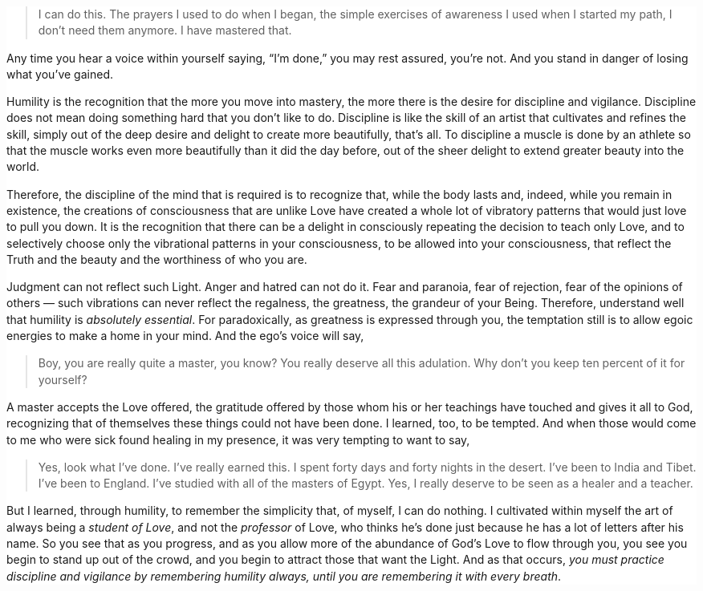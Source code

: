 > I can do this. The prayers I used to do when I began, the simple
> exercises of awareness I used when I started my path, I don’t need them
> anymore. I have mastered that.

Any time you hear a voice within yourself saying, “I’m done,” you may
rest assured, you’re not. And you stand in danger of losing what you’ve
gained.

Humility is the recognition that the more you move into mastery, the
more there is the desire for discipline and vigilance. Discipline does
not mean doing something hard that you don’t like to do. Discipline is
like the skill of an artist that cultivates and refines the skill,
simply out of the deep desire and delight to create more beautifully,
that’s all. To discipline a muscle is done by an athlete so that the
muscle works even more beautifully than it did the day before, out of
the sheer delight to extend greater beauty into the world.

Therefore, the discipline of the mind that is required is to recognize
that, while the body lasts and, indeed, while you remain in existence,
the creations of consciousness that are unlike Love have created a whole
lot of vibratory patterns that would just love to pull you down. It is
the recognition that there can be a delight in consciously repeating the
decision to teach only Love, and to selectively choose only the
vibrational patterns in your consciousness, to be allowed into your
consciousness, that reflect the Truth and the beauty and the worthiness
of who you are.

Judgment can not reflect such Light. Anger and hatred can not do it.
Fear and paranoia, fear of rejection, fear of the opinions of others —
such vibrations can never reflect the regalness, the greatness, the
grandeur of your Being. Therefore, understand well that humility is
*absolutely essential*. For paradoxically, as greatness is expressed
through you, the temptation still is to allow egoic energies to make a
home in your mind. And the ego’s voice will say,

> Boy, you are really quite a master, you know? You really deserve all
> this adulation. Why don’t you keep ten percent of it for yourself?

A master accepts the Love offered, the gratitude offered by those whom
his or her teachings have touched and gives it all to God, recognizing
that of themselves these things could not have been done. I learned,
too, to be tempted. And when those would come to me who were sick found
healing in my presence, it was very tempting to want to say,

> Yes, look what I’ve done. I’ve really earned this. I spent forty days
> and forty nights in the desert. I’ve been to India and Tibet. I’ve been
> to England. I’ve studied with all of the masters of Egypt. Yes, I really
> deserve to be seen as a healer and a teacher.

But I learned, through humility, to remember the simplicity that, of
myself, I can do nothing. I cultivated within myself the art of always
being a *student of Love*, and not the *professor* of Love, who thinks he’s
done just because he has a lot of letters after his name. So you see
that as you progress, and as you allow more of the abundance of God’s
Love to flow through you, you see you begin to stand up out of the
crowd, and you begin to attract those that want the Light. And as that
occurs, *you must practice discipline and vigilance by remembering
humility always, until you are remembering it with every breath*.
